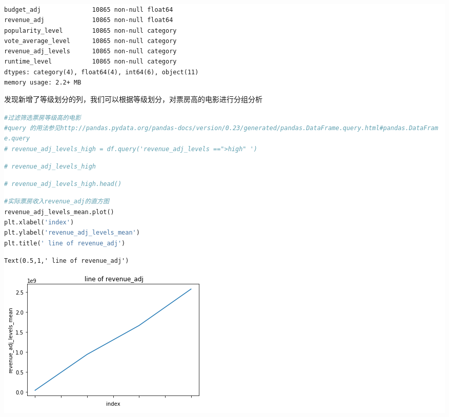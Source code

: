     budget_adj              10865 non-null float64
    revenue_adj             10865 non-null float64
    popularity_level        10865 non-null category
    vote_average_level      10865 non-null category
    revenue_adj_levels      10865 non-null category
    runtime_level           10865 non-null category
    dtypes: category(4), float64(4), int64(6), object(11)
    memory usage: 2.2+ MB
    

发现新增了等级划分的列，我们可以根据等级划分，对票房高的电影进行分组分析


```python
#过滤筛选票房等级高的电影
#query 的用法参见http://pandas.pydata.org/pandas-docs/version/0.23/generated/pandas.DataFrame.query.html#pandas.DataFrame.query
# revenue_adj_levels_high = df.query('revenue_adj_levels ==">high" ')
```


```python
# revenue_adj_levels_high
```


```python
# revenue_adj_levels_high.head()
```


```python
#实际票房收入revenue_adj的直方图
revenue_adj_levels_mean.plot()
plt.xlabel('index')
plt.ylabel('revenue_adj_levels_mean')
plt.title(' line of revenue_adj')
```




    Text(0.5,1,' line of revenue_adj')




![png](output_110_1.png)
